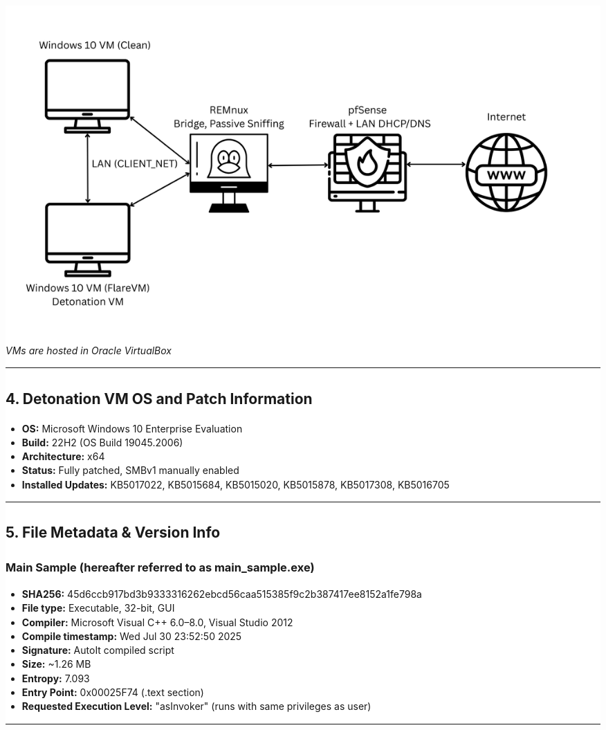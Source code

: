 ![Lab Topology Diagram](images/labTopology.png) 
*VMs are hosted in Oracle VirtualBox*

---

## 4. Detonation VM OS and Patch Information
- **OS:** Microsoft Windows 10 Enterprise Evaluation
- **Build:** 22H2 (OS Build 19045.2006)
- **Architecture:** x64
- **Status:** Fully patched, SMBv1 manually enabled
- **Installed Updates:** KB5017022, KB5015684, KB5015020, KB5015878, KB5017308, KB5016705

---

## 5. File Metadata & Version Info

### Main Sample (hereafter referred to as main_sample.exe)
- **SHA256:** 45d6ccb917bd3b9333316262ebcd56caa515385f9c2b387417ee8152a1fe798a
- **File type:** Executable, 32-bit, GUI
- **Compiler:** Microsoft Visual C++ 6.0–8.0, Visual Studio 2012
- **Compile timestamp:** Wed Jul 30 23:52:50 2025 
- **Signature:** AutoIt compiled script 
- **Size:** ~1.26 MB 
- **Entropy:** 7.093 
- **Entry Point:** 0x00025F74 (.text section)
- **Requested Execution Level:** "asInvoker" (runs with same privileges as user)

---